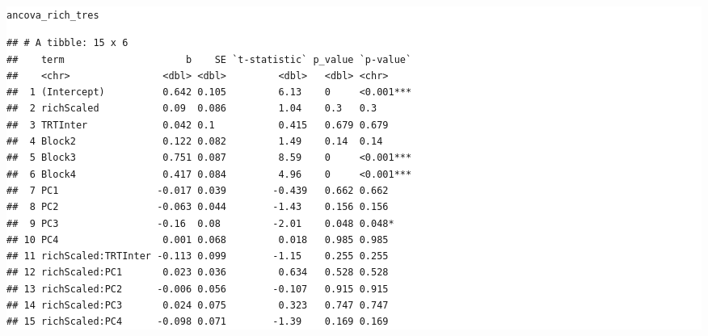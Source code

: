``` r
ancova_rich_tres
```

    ## # A tibble: 15 x 6
    ##    term                     b    SE `t-statistic` p_value `p-value`
    ##    <chr>                <dbl> <dbl>         <dbl>   <dbl> <chr>    
    ##  1 (Intercept)          0.642 0.105         6.13    0     <0.001***
    ##  2 richScaled           0.09  0.086         1.04    0.3   0.3      
    ##  3 TRTInter             0.042 0.1           0.415   0.679 0.679    
    ##  4 Block2               0.122 0.082         1.49    0.14  0.14     
    ##  5 Block3               0.751 0.087         8.59    0     <0.001***
    ##  6 Block4               0.417 0.084         4.96    0     <0.001***
    ##  7 PC1                 -0.017 0.039        -0.439   0.662 0.662    
    ##  8 PC2                 -0.063 0.044        -1.43    0.156 0.156    
    ##  9 PC3                 -0.16  0.08         -2.01    0.048 0.048*   
    ## 10 PC4                  0.001 0.068         0.018   0.985 0.985    
    ## 11 richScaled:TRTInter -0.113 0.099        -1.15    0.255 0.255    
    ## 12 richScaled:PC1       0.023 0.036         0.634   0.528 0.528    
    ## 13 richScaled:PC2      -0.006 0.056        -0.107   0.915 0.915    
    ## 14 richScaled:PC3       0.024 0.075         0.323   0.747 0.747    
    ## 15 richScaled:PC4      -0.098 0.071        -1.39    0.169 0.169
